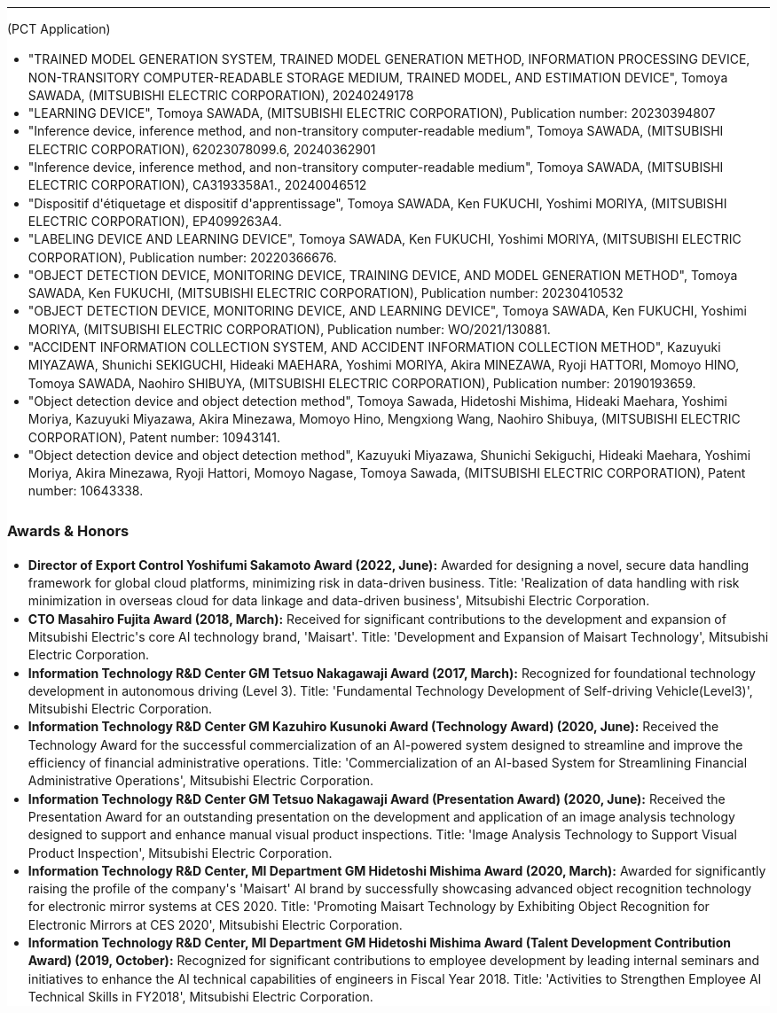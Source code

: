 
---

(PCT Application)
- "TRAINED MODEL GENERATION SYSTEM, TRAINED MODEL GENERATION METHOD, INFORMATION PROCESSING DEVICE, NON-TRANSITORY COMPUTER-READABLE STORAGE MEDIUM, TRAINED MODEL, AND ESTIMATION DEVICE", Tomoya SAWADA, (MITSUBISHI ELECTRIC CORPORATION), 20240249178
- "LEARNING DEVICE", Tomoya SAWADA, (MITSUBISHI ELECTRIC CORPORATION), Publication number: 20230394807 
- "Inference device, inference method, and non-transitory computer-readable medium", Tomoya SAWADA, (MITSUBISHI ELECTRIC CORPORATION), 62023078099.6, 20240362901 
- "Inference device, inference method, and non-transitory computer-readable medium", Tomoya SAWADA, (MITSUBISHI ELECTRIC CORPORATION), CA3193358A1.,  20240046512 
- "Dispositif d'étiquetage et dispositif d'apprentissage", Tomoya SAWADA, Ken FUKUCHI, Yoshimi MORIYA, (MITSUBISHI ELECTRIC CORPORATION), EP4099263A4.
- "LABELING DEVICE AND LEARNING DEVICE", Tomoya SAWADA, Ken FUKUCHI, Yoshimi MORIYA, (MITSUBISHI ELECTRIC CORPORATION), Publication number: 20220366676. 
- "OBJECT DETECTION DEVICE, MONITORING DEVICE, TRAINING DEVICE, AND MODEL GENERATION METHOD", Tomoya SAWADA, Ken FUKUCHI, (MITSUBISHI ELECTRIC CORPORATION), Publication number: 20230410532
- "OBJECT DETECTION DEVICE, MONITORING DEVICE, AND LEARNING DEVICE", Tomoya SAWADA, Ken FUKUCHI, Yoshimi MORIYA, (MITSUBISHI ELECTRIC CORPORATION), Publication number: WO/2021/130881.
- "ACCIDENT INFORMATION COLLECTION SYSTEM, AND ACCIDENT INFORMATION COLLECTION METHOD", Kazuyuki MIYAZAWA, Shunichi SEKIGUCHI, Hideaki MAEHARA, Yoshimi MORIYA, Akira MINEZAWA, Ryoji HATTORI, Momoyo HINO, Tomoya SAWADA, Naohiro SHIBUYA, (MITSUBISHI ELECTRIC CORPORATION), Publication number: 20190193659. 
- "Object detection device and object detection method", Tomoya Sawada, Hidetoshi Mishima, Hideaki Maehara, Yoshimi Moriya, Kazuyuki Miyazawa, Akira Minezawa, Momoyo Hino, Mengxiong Wang, Naohiro Shibuya, (MITSUBISHI ELECTRIC CORPORATION), Patent number: 10943141. 
- "Object detection device and object detection method", Kazuyuki Miyazawa, Shunichi Sekiguchi, Hideaki Maehara, Yoshimi Moriya, Akira Minezawa, Ryoji Hattori, Momoyo Nagase, Tomoya Sawada, (MITSUBISHI ELECTRIC CORPORATION), Patent number: 10643338. 

### Awards & Honors
*   **Director of Export Control Yoshifumi Sakamoto Award (2022, June):** Awarded for designing a novel, secure data handling framework for global cloud platforms, minimizing risk in data-driven business. Title: 'Realization of data handling with risk minimization in overseas cloud for data linkage and data-driven business', Mitsubishi Electric Corporation. 
*   **CTO Masahiro Fujita Award (2018, March):** Received for significant contributions to the development and expansion of Mitsubishi Electric's core AI technology brand, 'Maisart'. Title:  'Development and Expansion of Maisart Technology', Mitsubishi Electric Corporation.
*   **Information Technology R&D Center GM Tetsuo Nakagawaji Award (2017, March):** Recognized for foundational technology development in autonomous driving (Level 3). Title: 'Fundamental Technology Development of Self-driving Vehicle(Level3)', Mitsubishi Electric Corporation.
*   **Information Technology R&D Center GM Kazuhiro Kusunoki Award (Technology Award) (2020, June):** Received the Technology Award for the successful commercialization of an AI-powered system designed to streamline and improve the efficiency of financial administrative operations. Title: 'Commercialization of an AI-based System for Streamlining Financial Administrative Operations', Mitsubishi Electric Corporation.
*   **Information Technology R&D Center GM Tetsuo Nakagawaji Award (Presentation Award) (2020, June):** Received the Presentation Award for an outstanding presentation on the development and application of an image analysis technology designed to support and enhance manual visual product inspections. Title: 'Image Analysis Technology to Support Visual Product Inspection', Mitsubishi Electric Corporation.
*   **Information Technology R&D Center, MI Department GM Hidetoshi Mishima Award (2020, March):** Awarded for significantly raising the profile of the company's 'Maisart' AI brand by successfully showcasing advanced object recognition technology for electronic mirror systems at CES 2020. Title: 'Promoting Maisart Technology by Exhibiting Object Recognition for Electronic Mirrors at CES 2020', Mitsubishi Electric Corporation.
*   **Information Technology R&D Center, MI Department GM Hidetoshi Mishima Award (Talent Development Contribution Award) (2019, October):** Recognized for significant contributions to employee development by leading internal seminars and initiatives to enhance the AI technical capabilities of engineers in Fiscal Year 2018. Title: 'Activities to Strengthen Employee AI Technical Skills in FY2018', Mitsubishi Electric Corporation.